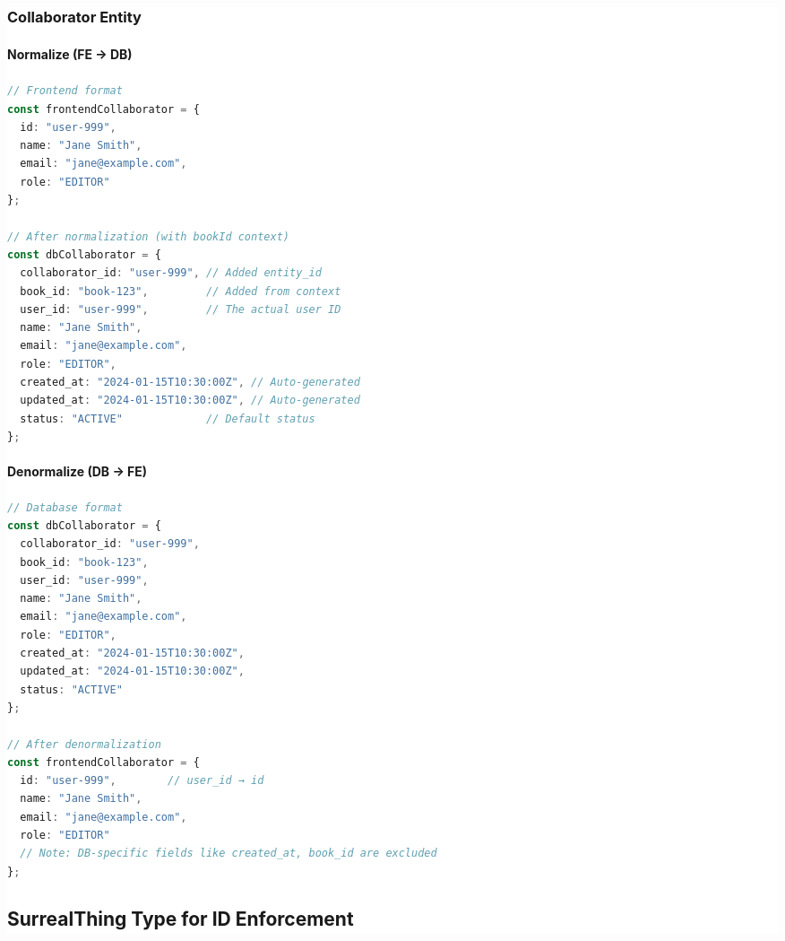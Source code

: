 ### Collaborator Entity

#### Normalize (FE → DB)
```typescript
// Frontend format
const frontendCollaborator = {
  id: "user-999",
  name: "Jane Smith",
  email: "jane@example.com",
  role: "EDITOR"
};

// After normalization (with bookId context)
const dbCollaborator = {
  collaborator_id: "user-999", // Added entity_id
  book_id: "book-123",         // Added from context
  user_id: "user-999",         // The actual user ID
  name: "Jane Smith",
  email: "jane@example.com",
  role: "EDITOR",
  created_at: "2024-01-15T10:30:00Z", // Auto-generated
  updated_at: "2024-01-15T10:30:00Z", // Auto-generated
  status: "ACTIVE"             // Default status
};
```

#### Denormalize (DB → FE)
```typescript
// Database format
const dbCollaborator = {
  collaborator_id: "user-999",
  book_id: "book-123",
  user_id: "user-999",
  name: "Jane Smith",
  email: "jane@example.com",
  role: "EDITOR",
  created_at: "2024-01-15T10:30:00Z",
  updated_at: "2024-01-15T10:30:00Z",
  status: "ACTIVE"
};

// After denormalization
const frontendCollaborator = {
  id: "user-999",        // user_id → id
  name: "Jane Smith",
  email: "jane@example.com",
  role: "EDITOR"
  // Note: DB-specific fields like created_at, book_id are excluded
};
```

## SurrealThing Type for ID Enforcement
